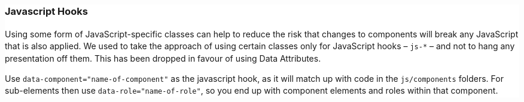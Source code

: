 ### Javascript Hooks

Using some form of JavaScript-specific classes can help to reduce the risk that changes to components will break any JavaScript that is also applied. We used to take the approach of using certain classes only for JavaScript hooks – ```js-*``` – and not to hang any presentation off them. This has been dropped in favour of using Data Attributes.

Use ```data-component="name-of-component"``` as the javascript hook, as it will match up with code in the ```js/components``` folders. For sub-elements then use ```data-role="name-of-role"```, so you end up with component elements and roles within that component.

[object oriented css]: https://github.com/stubbornella/oocss/wiki/FAQ
[atomic css]: http://acss.io/frequently-asked-questions.html#what-is-atomic-css-
[shunter]: https://github.com/nature/shunter
[shunter-mosaic]: https://github.com/nature/shunter-mosaic
